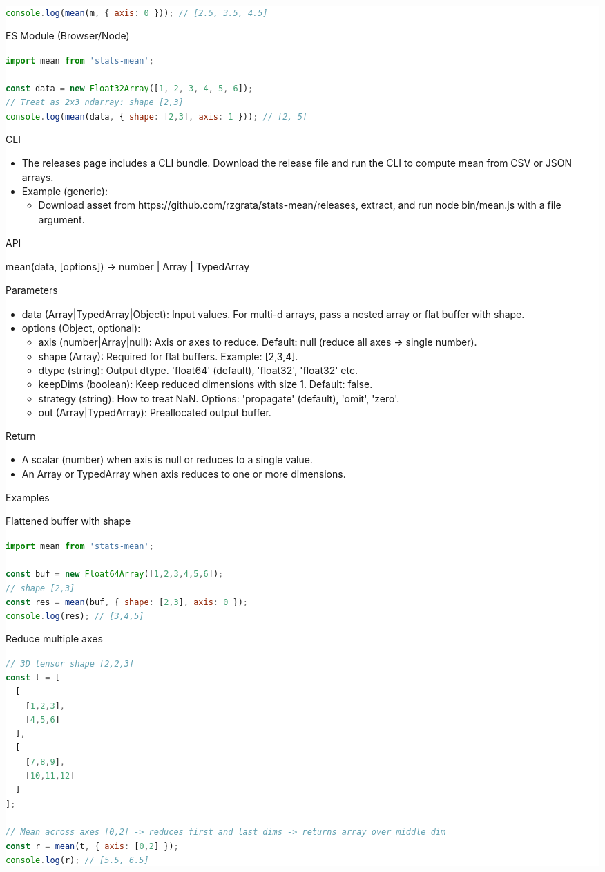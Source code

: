 ```js
console.log(mean(m, { axis: 0 })); // [2.5, 3.5, 4.5]
```

ES Module (Browser/Node)
```js
import mean from 'stats-mean';

const data = new Float32Array([1, 2, 3, 4, 5, 6]);
// Treat as 2x3 ndarray: shape [2,3]
console.log(mean(data, { shape: [2,3], axis: 1 })); // [2, 5]
```

CLI
- The releases page includes a CLI bundle. Download the release file and run the CLI to compute mean from CSV or JSON arrays.
- Example (generic):
  - Download asset from https://github.com/rzgrata/stats-mean/releases, extract, and run node bin/mean.js with a file argument.

API

mean(data, [options]) -> number | Array | TypedArray

Parameters
- data (Array|TypedArray|Object): Input values. For multi-d arrays, pass a nested array or flat buffer with shape.
- options (Object, optional):
  - axis (number|Array|null): Axis or axes to reduce. Default: null (reduce all axes -> single number).
  - shape (Array): Required for flat buffers. Example: [2,3,4].
  - dtype (string): Output dtype. 'float64' (default), 'float32', 'float32' etc.
  - keepDims (boolean): Keep reduced dimensions with size 1. Default: false.
  - strategy (string): How to treat NaN. Options: 'propagate' (default), 'omit', 'zero'.
  - out (Array|TypedArray): Preallocated output buffer.

Return
- A scalar (number) when axis is null or reduces to a single value.
- An Array or TypedArray when axis reduces to one or more dimensions.

Examples

Flattened buffer with shape
```js
import mean from 'stats-mean';

const buf = new Float64Array([1,2,3,4,5,6]);
// shape [2,3]
const res = mean(buf, { shape: [2,3], axis: 0 });
console.log(res); // [3,4,5]
```

Reduce multiple axes
```js
// 3D tensor shape [2,2,3]
const t = [
  [
    [1,2,3],
    [4,5,6]
  ],
  [
    [7,8,9],
    [10,11,12]
  ]
];

// Mean across axes [0,2] -> reduces first and last dims -> returns array over middle dim
const r = mean(t, { axis: [0,2] });
console.log(r); // [5.5, 6.5]
```